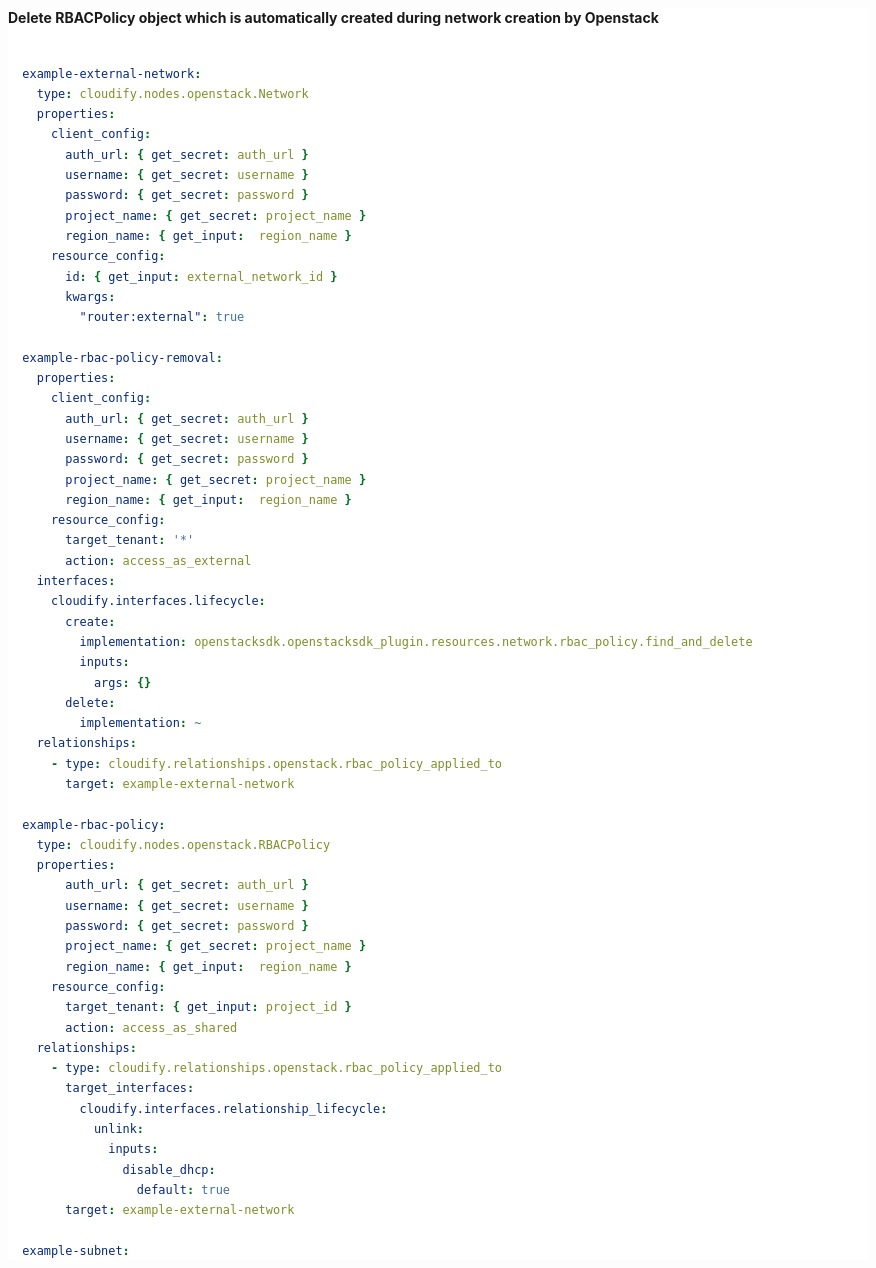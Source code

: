 **Delete RBACPolicy object which is automatically created during network creation by Openstack**

```yaml

  example-external-network:
    type: cloudify.nodes.openstack.Network
    properties:
      client_config:
        auth_url: { get_secret: auth_url }
        username: { get_secret: username }
        password: { get_secret: password }
        project_name: { get_secret: project_name }
        region_name: { get_input:  region_name }
      resource_config:
        id: { get_input: external_network_id }
        kwargs:
          "router:external": true

  example-rbac-policy-removal:
    properties:
      client_config:
        auth_url: { get_secret: auth_url }
        username: { get_secret: username }
        password: { get_secret: password }
        project_name: { get_secret: project_name }
        region_name: { get_input:  region_name }
      resource_config:
        target_tenant: '*'
        action: access_as_external
    interfaces:
      cloudify.interfaces.lifecycle:
        create:
          implementation: openstacksdk.openstacksdk_plugin.resources.network.rbac_policy.find_and_delete
          inputs:
            args: {}
        delete:
          implementation: ~
    relationships:
      - type: cloudify.relationships.openstack.rbac_policy_applied_to
        target: example-external-network

  example-rbac-policy:
    type: cloudify.nodes.openstack.RBACPolicy
    properties:
        auth_url: { get_secret: auth_url }
        username: { get_secret: username }
        password: { get_secret: password }
        project_name: { get_secret: project_name }
        region_name: { get_input:  region_name }
      resource_config:
        target_tenant: { get_input: project_id }
        action: access_as_shared
    relationships:
      - type: cloudify.relationships.openstack.rbac_policy_applied_to
        target_interfaces:
          cloudify.interfaces.relationship_lifecycle:
            unlink:
              inputs:
                disable_dhcp:
                  default: true
        target: example-external-network

  example-subnet:
```